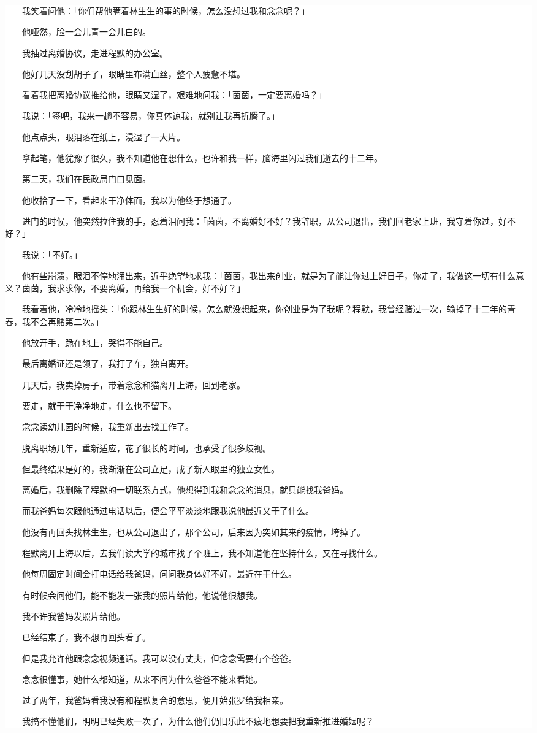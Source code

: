 &emsp;&emsp;我笑着问他：「你们帮他瞒着林生生的事的时候，怎么没想过我和念念呢？」  
  
&emsp;&emsp;他哑然，脸一会儿青一会儿白的。  
  
&emsp;&emsp;我抽过离婚协议，走进程默的办公室。  
  
&emsp;&emsp;他好几天没刮胡子了，眼睛里布满血丝，整个人疲惫不堪。  
  
&emsp;&emsp;看着我把离婚协议推给他，眼睛又湿了，艰难地问我：「茵茵，一定要离婚吗？」  
  
&emsp;&emsp;我说：「签吧，我来一趟不容易，你真体谅我，就别让我再折腾了。」  
  
&emsp;&emsp;他点点头，眼泪落在纸上，浸湿了一大片。  
  
&emsp;&emsp;拿起笔，他犹豫了很久，我不知道他在想什么，也许和我一样，脑海里闪过我们逝去的十二年。  
  
&emsp;&emsp;第二天，我们在民政局门口见面。  
  
&emsp;&emsp;他收拾了一下，看起来干净体面，我以为他终于想通了。  
  
&emsp;&emsp;进门的时候，他突然拉住我的手，忍着泪问我：「茵茵，不离婚好不好？我辞职，从公司退出，我们回老家上班，我守着你过，好不好？」  
  
&emsp;&emsp;我说：「不好。」  
  
&emsp;&emsp;他有些崩溃，眼泪不停地涌出来，近乎绝望地求我：「茵茵，我出来创业，就是为了能让你过上好日子，你走了，我做这一切有什么意义？茵茵，我求求你，不要离婚，再给我一个机会，好不好？」  
  
&emsp;&emsp;我看着他，冷冷地摇头：「你跟林生生好的时候，怎么就没想起来，你创业是为了我呢？程默，我曾经赌过一次，输掉了十二年的青春，我不会再赌第二次。」  
  
&emsp;&emsp;他放开手，跪在地上，哭得不能自己。  
  
&emsp;&emsp;最后离婚证还是领了，我打了车，独自离开。  
  
&emsp;&emsp;几天后，我卖掉房子，带着念念和猫离开上海，回到老家。  
  
&emsp;&emsp;要走，就干干净净地走，什么也不留下。  
  
&emsp;&emsp;念念读幼儿园的时候，我重新出去找工作了。  
  
&emsp;&emsp;脱离职场几年，重新适应，花了很长的时间，也承受了很多歧视。  
  
&emsp;&emsp;但最终结果是好的，我渐渐在公司立足，成了新人眼里的独立女性。  
  
&emsp;&emsp;离婚后，我删除了程默的一切联系方式，他想得到我和念念的消息，就只能找我爸妈。  
  
&emsp;&emsp;而我爸妈每次跟他通过电话以后，便会平平淡淡地跟我说他最近又干了什么。  
  
&emsp;&emsp;他没有再回头找林生生，也从公司退出了，那个公司，后来因为突如其来的疫情，垮掉了。  
  
&emsp;&emsp;程默离开上海以后，去我们读大学的城市找了个班上，我不知道他在坚持什么，又在寻找什么。  
  
&emsp;&emsp;他每周固定时间会打电话给我爸妈，问问我身体好不好，最近在干什么。  
  
&emsp;&emsp;有时候会问他们，能不能发一张我的照片给他，他说他很想我。  
  
&emsp;&emsp;我不许我爸妈发照片给他。  
  
&emsp;&emsp;已经结束了，我不想再回头看了。  
  
&emsp;&emsp;但是我允许他跟念念视频通话。我可以没有丈夫，但念念需要有个爸爸。  
  
&emsp;&emsp;念念很懂事，她什么都知道，从来不问为什么爸爸不能来看她。  
  
&emsp;&emsp;过了两年，我爸妈看我没有和程默复合的意思，便开始张罗给我相亲。  
  
&emsp;&emsp;我搞不懂他们，明明已经失败一次了，为什么他们仍旧乐此不疲地想要把我重新推进婚姻呢？  
  